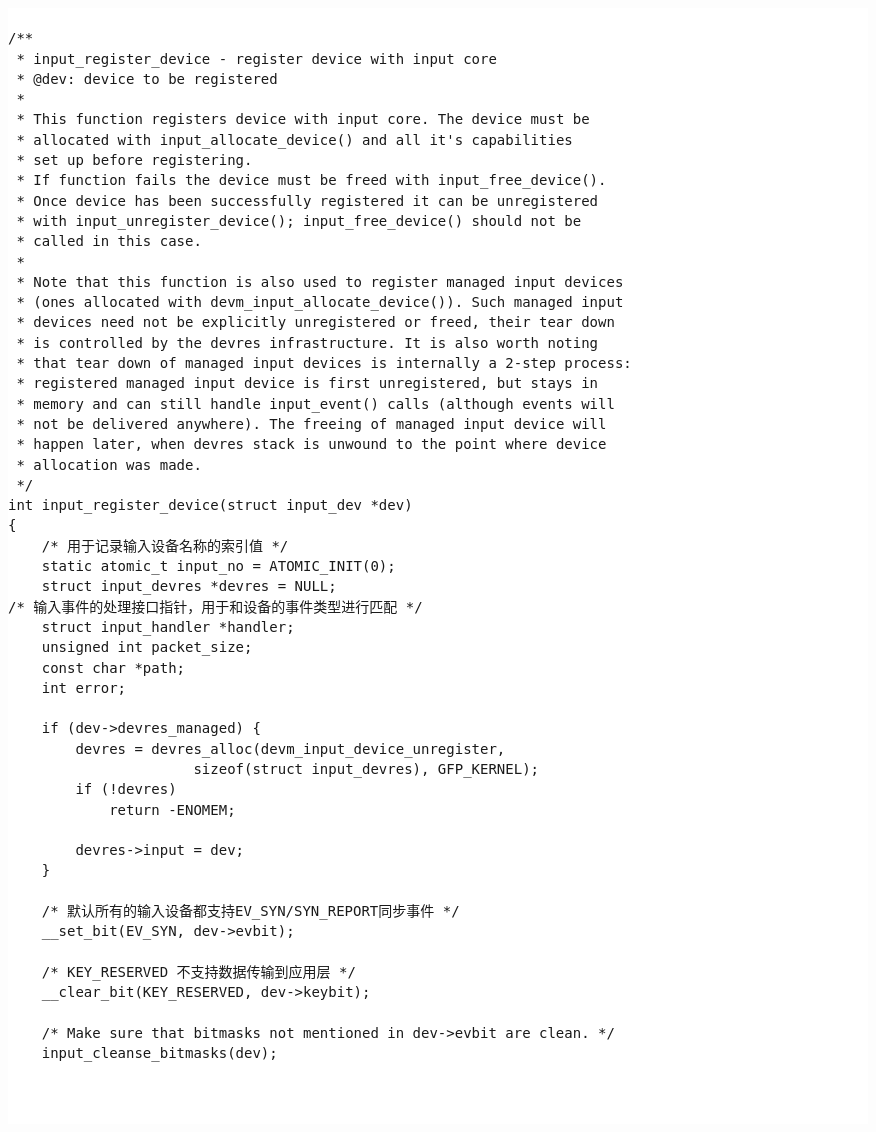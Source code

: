 <pre class="prettyprint" id="c">

/**
 * input_register_device - register device with input core
 * @dev: device to be registered
 *
 * This function registers device with input core. The device must be
 * allocated with input_allocate_device() and all it's capabilities
 * set up before registering.
 * If function fails the device must be freed with input_free_device().
 * Once device has been successfully registered it can be unregistered
 * with input_unregister_device(); input_free_device() should not be
 * called in this case.
 *
 * Note that this function is also used to register managed input devices
 * (ones allocated with devm_input_allocate_device()). Such managed input
 * devices need not be explicitly unregistered or freed, their tear down
 * is controlled by the devres infrastructure. It is also worth noting
 * that tear down of managed input devices is internally a 2-step process:
 * registered managed input device is first unregistered, but stays in
 * memory and can still handle input_event() calls (although events will
 * not be delivered anywhere). The freeing of managed input device will
 * happen later, when devres stack is unwound to the point where device
 * allocation was made.
 */
int input_register_device(struct input_dev *dev)
{
	/* 用于记录输入设备名称的索引值 */
	static atomic_t input_no = ATOMIC_INIT(0);
	struct input_devres *devres = NULL;
/* 输入事件的处理接口指针，用于和设备的事件类型进行匹配 */
	struct input_handler *handler;
	unsigned int packet_size;
	const char *path;
	int error;

	if (dev->devres_managed) {
		devres = devres_alloc(devm_input_device_unregister,
				      sizeof(struct input_devres), GFP_KERNEL);
		if (!devres)
			return -ENOMEM;

		devres->input = dev;
	}

	/* 默认所有的输入设备都支持EV_SYN/SYN_REPORT同步事件 */
	__set_bit(EV_SYN, dev->evbit);

	/* KEY_RESERVED 不支持数据传输到应用层 */
	__clear_bit(KEY_RESERVED, dev->keybit);

	/* Make sure that bitmasks not mentioned in dev->evbit are clean. */
	input_cleanse_bitmasks(dev);
